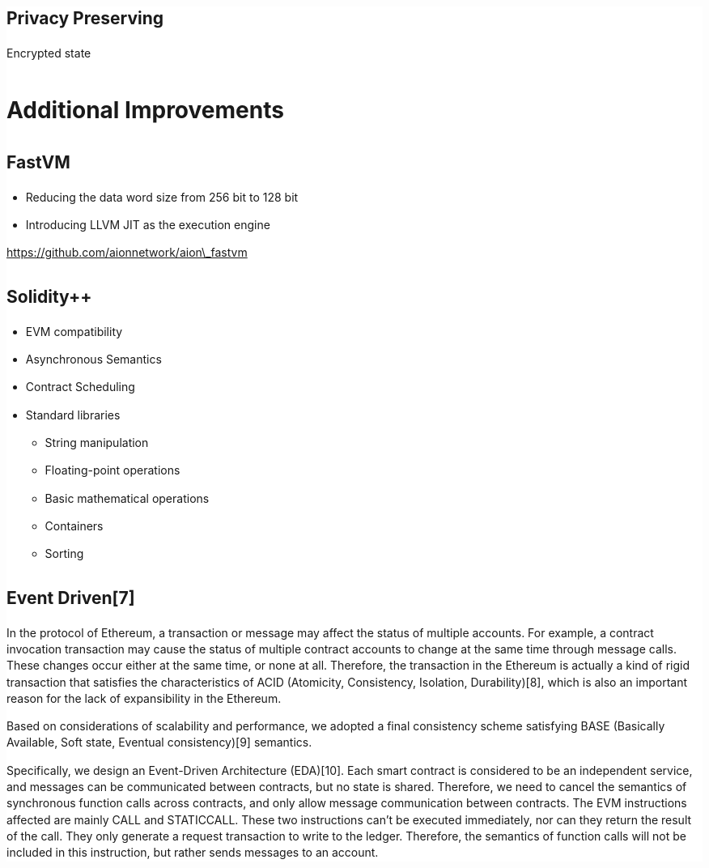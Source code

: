 Privacy Preserving
------------------

Encrypted state

Additional Improvements
=======================

FastVM
------

-   Reducing the data word size from 256 bit to 128 bit

-   Introducing LLVM JIT as the execution engine

[<span
class="underline">https://github.com/aionnetwork/aion\_fastvm</span>](https://github.com/aionnetwork/aion_fastvm)

Solidity++
----------

-   EVM compatibility

-   Asynchronous Semantics

-   Contract Scheduling

-   Standard libraries

    -   String manipulation

    -   Floating-point operations

    -   Basic mathematical operations

    -   Containers

    -   Sorting

Event Driven[7]
---------------

In the protocol of Ethereum, a transaction or message may affect the
status of multiple accounts. For example, a contract invocation
transaction may cause the status of multiple contract accounts to change
at the same time through message calls. These changes occur either at
the same time, or none at all. Therefore, the transaction in the
Ethereum is actually a kind of rigid transaction that satisfies the
characteristics of ACID (Atomicity, Consistency, Isolation,
Durability)[8], which is also an important reason for the lack of
expansibility in the Ethereum.

Based on considerations of scalability and performance, we adopted a
final consistency scheme satisfying BASE (Basically Available, Soft
state, Eventual consistency)[9] semantics.

Specifically, we design an Event-Driven Architecture (EDA)[10]. Each
smart contract is considered to be an independent service, and messages
can be communicated between contracts, but no state is shared.
Therefore, we need to cancel the semantics of synchronous function calls
across contracts, and only allow message communication between
contracts. The EVM instructions affected are mainly CALL and STATICCALL.
These two instructions can’t be executed immediately, nor can they
return the result of the call. They only generate a request transaction
to write to the ledger. Therefore, the semantics of function calls will
not be included in this instruction, but rather sends messages to an
account.

